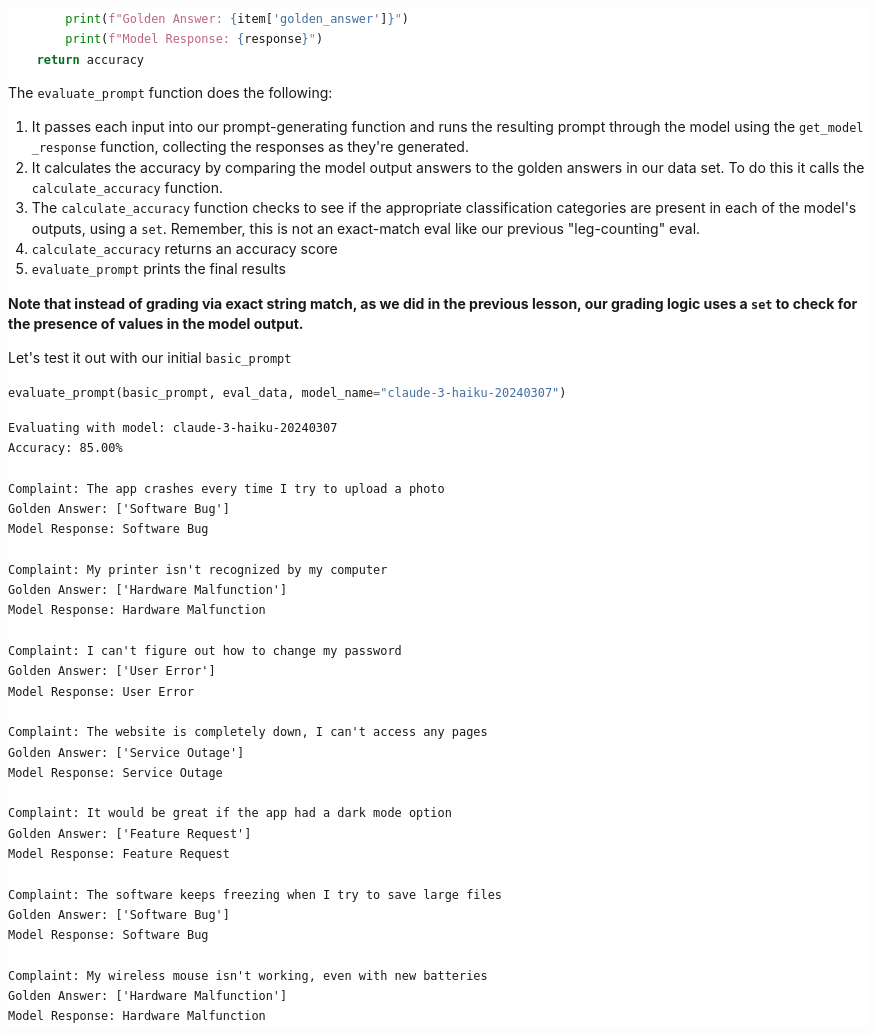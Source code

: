 ```python
        print(f"Golden Answer: {item['golden_answer']}")
        print(f"Model Response: {response}")
    return accuracy
```

The `evaluate_prompt` function does the following:

1. It passes each input into our prompt-generating function and runs the resulting prompt through the model using the `get_model_response` function, collecting the responses as they're generated.
2. It calculates the accuracy by comparing the model output answers to the golden answers in our data set. To do this it calls the `calculate_accuracy` function.
3. The `calculate_accuracy` function checks to see if the appropriate classification categories are present in each of the model's outputs, using a `set`.  Remember, this is not an exact-match eval like our previous "leg-counting" eval.
4. `calculate_accuracy` returns an accuracy score
5. `evaluate_prompt` prints the final results

**Note that instead of grading via exact string match, as we did in the previous lesson, our grading logic uses a `set` to check for the presence of values in the model output.**

Let's test it out with our initial `basic_prompt`


```python
evaluate_prompt(basic_prompt, eval_data, model_name="claude-3-haiku-20240307")
```

    Evaluating with model: claude-3-haiku-20240307
    Accuracy: 85.00%
    
    Complaint: The app crashes every time I try to upload a photo
    Golden Answer: ['Software Bug']
    Model Response: Software Bug
    
    Complaint: My printer isn't recognized by my computer
    Golden Answer: ['Hardware Malfunction']
    Model Response: Hardware Malfunction
    
    Complaint: I can't figure out how to change my password
    Golden Answer: ['User Error']
    Model Response: User Error
    
    Complaint: The website is completely down, I can't access any pages
    Golden Answer: ['Service Outage']
    Model Response: Service Outage
    
    Complaint: It would be great if the app had a dark mode option
    Golden Answer: ['Feature Request']
    Model Response: Feature Request
    
    Complaint: The software keeps freezing when I try to save large files
    Golden Answer: ['Software Bug']
    Model Response: Software Bug
    
    Complaint: My wireless mouse isn't working, even with new batteries
    Golden Answer: ['Hardware Malfunction']
    Model Response: Hardware Malfunction
    